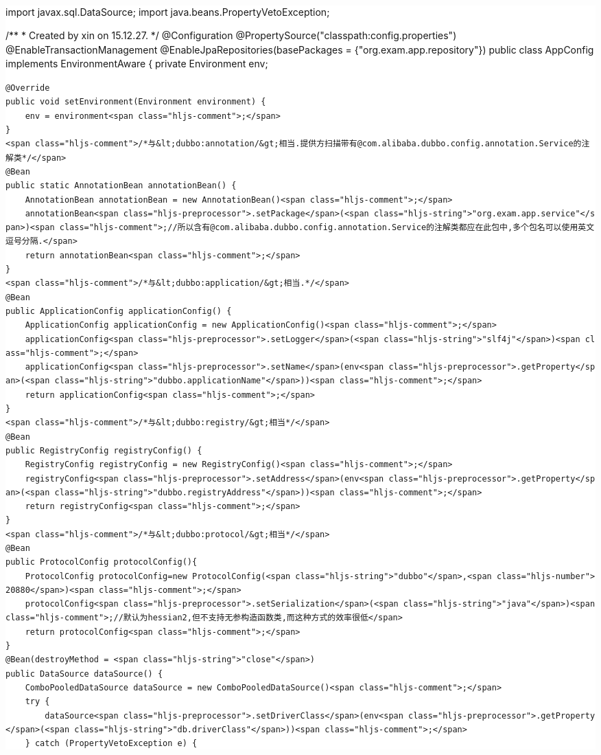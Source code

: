 import javax<span class="hljs-preprocessor">.sql</span><span class="hljs-preprocessor">.DataSource</span><span class="hljs-comment">;</span>
import java<span class="hljs-preprocessor">.beans</span><span class="hljs-preprocessor">.PropertyVetoException</span><span class="hljs-comment">;</span>

<span class="hljs-comment">/** * Created by xin on 15.12.27. */</span>
@Configuration
@PropertySource(<span class="hljs-string">"classpath:config.properties"</span>)
@EnableTransactionManagement
@EnableJpaRepositories(basePackages = {<span class="hljs-string">"org.exam.app.repository"</span>})
public class AppConfig implements EnvironmentAware {
    private Environment env<span class="hljs-comment">;</span>

    @Override
    public void setEnvironment(Environment environment) {
        env = environment<span class="hljs-comment">;</span>
    }
    <span class="hljs-comment">/*与&lt;dubbo:annotation/&gt;相当.提供方扫描带有@com.alibaba.dubbo.config.annotation.Service的注解类*/</span>
    @Bean
    public static AnnotationBean annotationBean() {
        AnnotationBean annotationBean = new AnnotationBean()<span class="hljs-comment">;</span>
        annotationBean<span class="hljs-preprocessor">.setPackage</span>(<span class="hljs-string">"org.exam.app.service"</span>)<span class="hljs-comment">;//所以含有@com.alibaba.dubbo.config.annotation.Service的注解类都应在此包中,多个包名可以使用英文逗号分隔.</span>
        return annotationBean<span class="hljs-comment">;</span>
    }
    <span class="hljs-comment">/*与&lt;dubbo:application/&gt;相当.*/</span>
    @Bean
    public ApplicationConfig applicationConfig() {
        ApplicationConfig applicationConfig = new ApplicationConfig()<span class="hljs-comment">;</span>
        applicationConfig<span class="hljs-preprocessor">.setLogger</span>(<span class="hljs-string">"slf4j"</span>)<span class="hljs-comment">;</span>
        applicationConfig<span class="hljs-preprocessor">.setName</span>(env<span class="hljs-preprocessor">.getProperty</span>(<span class="hljs-string">"dubbo.applicationName"</span>))<span class="hljs-comment">;</span>
        return applicationConfig<span class="hljs-comment">;</span>
    }
    <span class="hljs-comment">/*与&lt;dubbo:registry/&gt;相当*/</span>
    @Bean
    public RegistryConfig registryConfig() {
        RegistryConfig registryConfig = new RegistryConfig()<span class="hljs-comment">;</span>
        registryConfig<span class="hljs-preprocessor">.setAddress</span>(env<span class="hljs-preprocessor">.getProperty</span>(<span class="hljs-string">"dubbo.registryAddress"</span>))<span class="hljs-comment">;</span>
        return registryConfig<span class="hljs-comment">;</span>
    }
    <span class="hljs-comment">/*与&lt;dubbo:protocol/&gt;相当*/</span>
    @Bean
    public ProtocolConfig protocolConfig(){
        ProtocolConfig protocolConfig=new ProtocolConfig(<span class="hljs-string">"dubbo"</span>,<span class="hljs-number">20880</span>)<span class="hljs-comment">;</span>
        protocolConfig<span class="hljs-preprocessor">.setSerialization</span>(<span class="hljs-string">"java"</span>)<span class="hljs-comment">;//默认为hessian2,但不支持无参构造函数类,而这种方式的效率很低</span>
        return protocolConfig<span class="hljs-comment">;</span>
    }
    @Bean(destroyMethod = <span class="hljs-string">"close"</span>)
    public DataSource dataSource() {
        ComboPooledDataSource dataSource = new ComboPooledDataSource()<span class="hljs-comment">;</span>
        try {
            dataSource<span class="hljs-preprocessor">.setDriverClass</span>(env<span class="hljs-preprocessor">.getProperty</span>(<span class="hljs-string">"db.driverClass"</span>))<span class="hljs-comment">;</span>
        } catch (PropertyVetoException e) {
